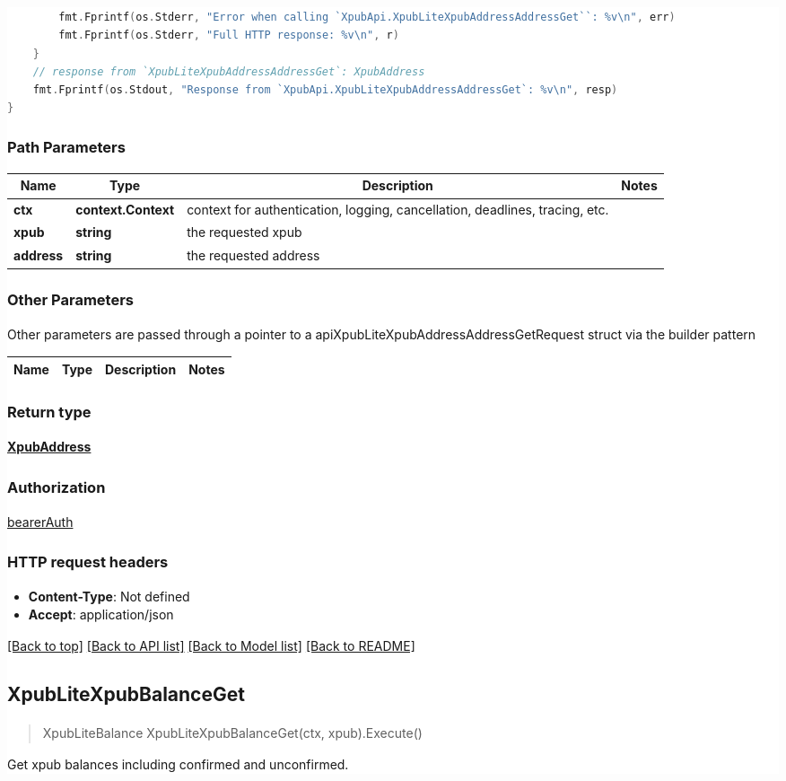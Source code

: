 ```go
        fmt.Fprintf(os.Stderr, "Error when calling `XpubApi.XpubLiteXpubAddressAddressGet``: %v\n", err)
        fmt.Fprintf(os.Stderr, "Full HTTP response: %v\n", r)
    }
    // response from `XpubLiteXpubAddressAddressGet`: XpubAddress
    fmt.Fprintf(os.Stdout, "Response from `XpubApi.XpubLiteXpubAddressAddressGet`: %v\n", resp)
}
```

### Path Parameters


Name | Type | Description  | Notes
------------- | ------------- | ------------- | -------------
**ctx** | **context.Context** | context for authentication, logging, cancellation, deadlines, tracing, etc.
**xpub** | **string** | the requested xpub | 
**address** | **string** | the requested address | 

### Other Parameters

Other parameters are passed through a pointer to a apiXpubLiteXpubAddressAddressGetRequest struct via the builder pattern


Name | Type | Description  | Notes
------------- | ------------- | ------------- | -------------



### Return type

[**XpubAddress**](XpubAddress.md)

### Authorization

[bearerAuth](../README.md#bearerAuth)

### HTTP request headers

- **Content-Type**: Not defined
- **Accept**: application/json

[[Back to top]](#) [[Back to API list]](../README.md#documentation-for-api-endpoints)
[[Back to Model list]](../README.md#documentation-for-models)
[[Back to README]](../README.md)


## XpubLiteXpubBalanceGet

> XpubLiteBalance XpubLiteXpubBalanceGet(ctx, xpub).Execute()

Get xpub balances including confirmed and unconfirmed.


